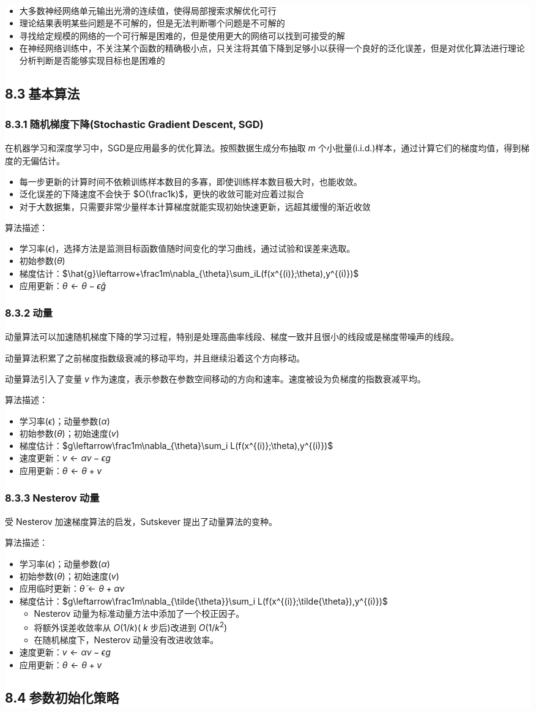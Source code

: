 -   大多数神经网络单元输出光滑的连续值，使得局部搜索求解优化可行
-   理论结果表明某些问题是不可解的，但是无法判断哪个问题是不可解的
-   寻找给定规模的网络的一个可行解是困难的，但是使用更大的网络可以找到可接受的解
-   在神经网络训练中，不关注某个函数的精确极小点，只关注将其值下降到足够小以获得一个良好的泛化误差，但是对优化算法进行理论分析判断是否能够实现目标也是困难的

## 8.3 基本算法

### 8.3.1 随机梯度下降(Stochastic Gradient Descent, SGD)

在机器学习和深度学习中，SGD是应用最多的优化算法。按照数据生成分布抽取 $m$ 个小批量(i.i.d.)样本，通过计算它们的梯度均值，得到梯度的无偏估计。

-   每一步更新的计算时间不依赖训练样本数目的多寡，即使训练样本数目极大时，也能收敛。
-   泛化误差的下降速度不会快于 $O(\frac1k)$，更快的收敛可能对应着过拟合
-   对于大数据集，只需要非常少量样本计算梯度就能实现初始快速更新，远超其缓慢的渐近收敛

算法描述：

-   学习率($\epsilon$)，选择方法是监测目标函数值随时间变化的学习曲线，通过试验和误差来选取。
-   初始参数($\theta$)
-   梯度估计：$\hat{g}\leftarrow+\frac1m\nabla_{\theta}\sum_iL(f(x^{(i)};\theta),y^{(i)})$
-   应用更新：$\theta\leftarrow\theta-\epsilon\hat{g}$

### 8.3.2 动量

动量算法可以加速随机梯度下降的学习过程，特别是处理高曲率线段、梯度一致并且很小的线段或是梯度带噪声的线段。

动量算法积累了之前梯度指数级衰减的移动平均，并且继续沿着这个方向移动。

动量算法引入了变量 $v$ 作为速度，表示参数在参数空间移动的方向和速率。速度被设为负梯度的指数衰减平均。

算法描述：

-   学习率($\epsilon$)；动量参数($\alpha$)
-   初始参数($\theta$)；初始速度($v$)
-   梯度估计：$g\leftarrow\frac1m\nabla_{\theta}\sum_i L(f(x^{(i)};\theta),y^{(i)})$
-   速度更新：$v\leftarrow\alpha v-\epsilon g$
-   应用更新：$\theta\leftarrow\theta+v$

### 8.3.3 Nesterov 动量

受 Nesterov 加速梯度算法的启发，Sutskever 提出了动量算法的变种。

算法描述：

-   学习率($\epsilon$)；动量参数($\alpha$)
-   初始参数($\theta$)；初始速度($v$)
-   应用临时更新：$\tilde{\theta}\leftarrow\theta+\alpha v$
-   梯度估计：$g\leftarrow\frac1m\nabla_{\tilde{\theta}}\sum_i L(f(x^{(i)};\tilde{\theta}),y^{(i)})$
    -   Nesterov 动量为标准动量方法中添加了一个校正因子。
    -   将额外误差收敛率从 $O(1/k)$( $k$ 步后)改进到 $O(1/k^2)$
    -   在随机梯度下，Nesterov 动量没有改进收敛率。
-   速度更新：$v\leftarrow\alpha v-\epsilon g$
-   应用更新：$\theta\leftarrow\theta+v$

## 8.4 参数初始化策略
